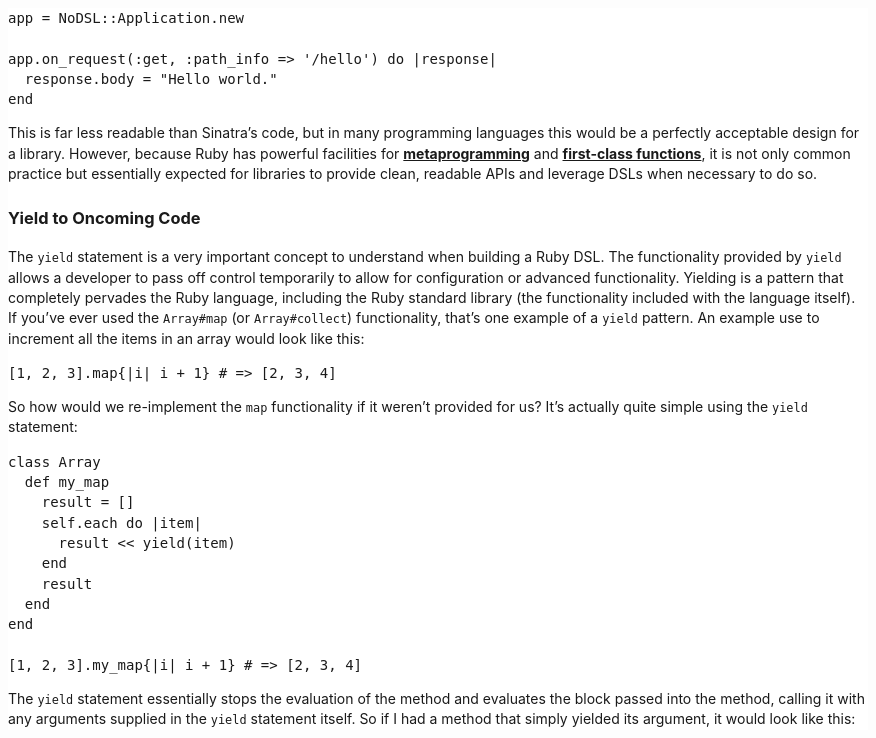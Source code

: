   <pre>app = NoDSL::Application.new

app.on_request(:get, :path_info =&gt; '/hello') do |response|
  response.body = "Hello world."
end
</pre>
  
  <p>
    This is far less readable than Sinatra&#8217;s code, but in many programming languages this would be a perfectly acceptable design for a library. However, because Ruby has powerful facilities for <strong><a href="http://en.wikipedia.org/wiki/Metaprogramming">metaprogramming</a></strong> and <strong><a href="http://en.wikipedia.org/wiki/First-class_function">first-class functions</a></strong>, it is not only common practice but essentially expected for libraries to provide clean, readable APIs and leverage DSLs when necessary to do so.
  </p>
  
  <h3 id="yield_to_oncoming_code">
    Yield to Oncoming Code
  </h3>
  
  <p>
    The <code>yield</code> statement is a very important concept to understand when building a Ruby DSL. The functionality provided by <code>yield</code> allows a developer to pass off control temporarily to allow for configuration or advanced functionality. Yielding is a pattern that completely pervades the Ruby language, including the Ruby standard library (the functionality included with the language itself). If you&#8217;ve ever used the <code>Array#map</code> (or <code>Array#collect</code>) functionality, that&#8217;s one example of a <code>yield</code> pattern. An example use to increment all the items in an array would look like this:
  </p>
  
  <pre>[1, 2, 3].map{|i| i + 1} # =&gt; [2, 3, 4]
</pre>
  
  <p>
    So how would we re-implement the <code>map</code> functionality if it weren&#8217;t provided for us? It&#8217;s actually quite simple using the <code>yield</code> statement:
  </p>
  
  <pre>class Array
  def my_map
    result = []
    self.each do |item|
      result &lt;&lt; yield(item)
    end
    result
  end
end

[1, 2, 3].my_map{|i| i + 1} # =&gt; [2, 3, 4]
</pre>
  
  <p>
    The <code>yield</code> statement essentially stops the evaluation of the method and evaluates the block passed into the method, calling it with any arguments supplied in the <code>yield</code> statement itself. So if I had a method that simply yielded its argument, it would look like this:
  </p>
  